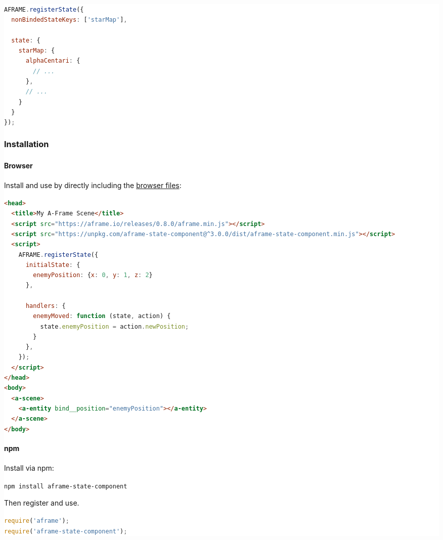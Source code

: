 ```js
AFRAME.registerState({
  nonBindedStateKeys: ['starMap'],

  state: {
    starMap: {
      alphaCentari: {
        // ...
      },
      // ...
    }
  }
});
```

### Installation

#### Browser

Install and use by directly including the [browser files](dist):

```html
<head>
  <title>My A-Frame Scene</title>
  <script src="https://aframe.io/releases/0.8.0/aframe.min.js"></script>
  <script src="https://unpkg.com/aframe-state-component@^3.0.0/dist/aframe-state-component.min.js"></script>
  <script>
    AFRAME.registerState({
      initialState: {
        enemyPosition: {x: 0, y: 1, z: 2}
      },

      handlers: {
        enemyMoved: function (state, action) {
          state.enemyPosition = action.newPosition;
        }
      },
    });
  </script>
</head>
<body>
  <a-scene>
    <a-entity bind__position="enemyPosition"></a-entity>
  </a-scene>
</body>
```

#### npm

Install via npm:

```bash
npm install aframe-state-component
```

Then register and use.

```js
require('aframe');
require('aframe-state-component');
```
